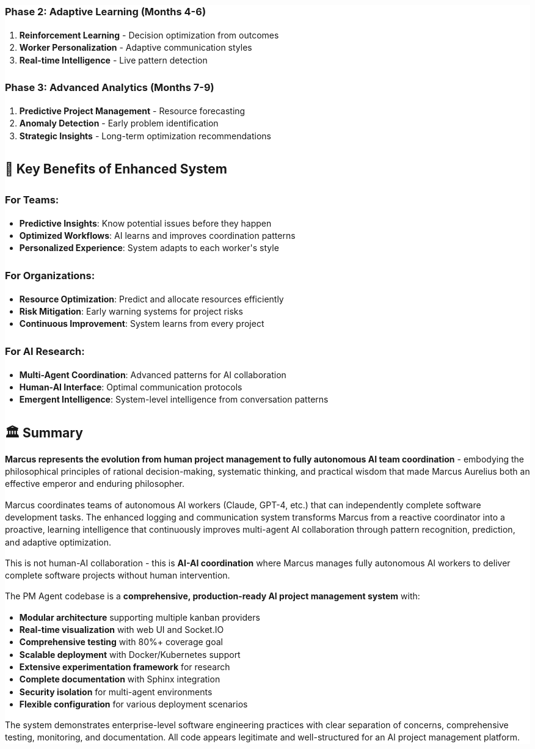 ### **Phase 2: Adaptive Learning (Months 4-6)**
1. **Reinforcement Learning** - Decision optimization from outcomes
2. **Worker Personalization** - Adaptive communication styles
3. **Real-time Intelligence** - Live pattern detection

### **Phase 3: Advanced Analytics (Months 7-9)**
1. **Predictive Project Management** - Resource forecasting
2. **Anomaly Detection** - Early problem identification
3. **Strategic Insights** - Long-term optimization recommendations

## **🌟 Key Benefits of Enhanced System**

### **For Teams:**
- **Predictive Insights**: Know potential issues before they happen
- **Optimized Workflows**: AI learns and improves coordination patterns
- **Personalized Experience**: System adapts to each worker's style

### **For Organizations:**
- **Resource Optimization**: Predict and allocate resources efficiently
- **Risk Mitigation**: Early warning systems for project risks
- **Continuous Improvement**: System learns from every project

### **For AI Research:**
- **Multi-Agent Coordination**: Advanced patterns for AI collaboration
- **Human-AI Interface**: Optimal communication protocols
- **Emergent Intelligence**: System-level intelligence from conversation patterns

## **🏛️ Summary**

**Marcus represents the evolution from human project management to fully autonomous AI team coordination** - embodying the philosophical principles of rational decision-making, systematic thinking, and practical wisdom that made Marcus Aurelius both an effective emperor and enduring philosopher.

Marcus coordinates teams of autonomous AI workers (Claude, GPT-4, etc.) that can independently complete software development tasks. The enhanced logging and communication system transforms Marcus from a reactive coordinator into a proactive, learning intelligence that continuously improves multi-agent AI collaboration through pattern recognition, prediction, and adaptive optimization.

This is not human-AI collaboration - this is **AI-AI coordination** where Marcus manages fully autonomous AI workers to deliver complete software projects without human intervention.

The PM Agent codebase is a **comprehensive, production-ready AI project management system** with:

- **Modular architecture** supporting multiple kanban providers
- **Real-time visualization** with web UI and Socket.IO
- **Comprehensive testing** with 80%+ coverage goal
- **Scalable deployment** with Docker/Kubernetes support
- **Extensive experimentation framework** for research
- **Complete documentation** with Sphinx integration
- **Security isolation** for multi-agent environments
- **Flexible configuration** for various deployment scenarios

The system demonstrates enterprise-level software engineering practices with clear separation of concerns, comprehensive testing, monitoring, and documentation. All code appears legitimate and well-structured for an AI project management platform.